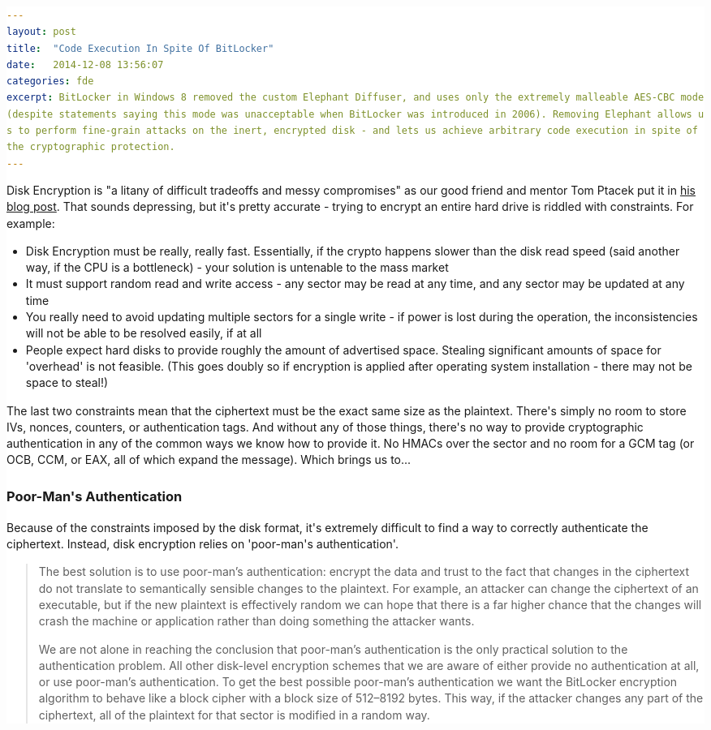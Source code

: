 ```yaml
---
layout: post
title:  "Code Execution In Spite Of BitLocker"
date:   2014-12-08 13:56:07
categories: fde 
excerpt: BitLocker in Windows 8 removed the custom Elephant Diffuser, and uses only the extremely malleable AES-CBC mode (despite statements saying this mode was unacceptable when BitLocker was introduced in 2006). Removing Elephant allows us to perform fine-grain attacks on the inert, encrypted disk - and lets us achieve arbitrary code execution in spite of the cryptographic protection.
---
```


Disk Encryption is "a litany of difficult tradeoffs and messy compromises" as our good friend and mentor Tom Ptacek put it in [his blog post](http://sockpuppet.org/blog/2014/04/30/you-dont-want-xts/).  That sounds depressing, but it's pretty accurate - trying to encrypt an entire hard drive is riddled with constraints.  For example:

* Disk Encryption must be really, really fast.  Essentially, if the crypto happens slower than the disk read speed (said another way, if the CPU is a bottleneck) - your solution is untenable to the mass market
* It must support random read and write access - any sector may be read at any time, and any sector may be updated at any time
* You really need to avoid updating multiple sectors for a single write - if power is lost during the operation, the inconsistencies will not be able to be resolved easily, if at all
* People expect hard disks to provide roughly the amount of advertised space. Stealing significant amounts of space for 'overhead' is not feasible. (This goes doubly so if encryption is applied after operating system installation - there may not be space to steal!)

The last two constraints mean that the ciphertext must be the exact same size as the plaintext.  There's simply no room to store IVs, nonces, counters, or authentication tags.  And without any of those things, there's no way to provide cryptographic authentication in any of the common ways we know how to provide it.  No HMACs over the sector and no room for a GCM tag (or OCB, CCM, or EAX, all of which expand the message).  Which brings us to...

### Poor-Man's Authentication

Because of the constraints imposed by the disk format, it's extremely difficult to find a way to correctly authenticate the ciphertext.  Instead, disk encryption relies on 'poor-man's authentication'.  


> The best solution is to use poor-man’s authentication: encrypt the data and trust to the fact that changes in the ciphertext do not translate to semantically sensible changes to the plaintext. For example, an attacker can change the ciphertext of an executable, but if the new plaintext is effectively random we can hope that there is a far higher chance that the changes will crash the machine or application rather than doing something the attacker wants.
> 
> We are not alone in reaching the conclusion that poor-man’s authentication is the only practical solution to the authentication problem. All other disk-level encryption schemes that we are aware of either provide no authentication at all, or use poor-man’s authentication. To get the best possible poor-man’s authentication we want the BitLocker encryption algorithm to behave like a block cipher with a block size of 512–8192 bytes. This way, if the attacker changes any part of the ciphertext, all of the plaintext for that sector is modified in a random way. 
 